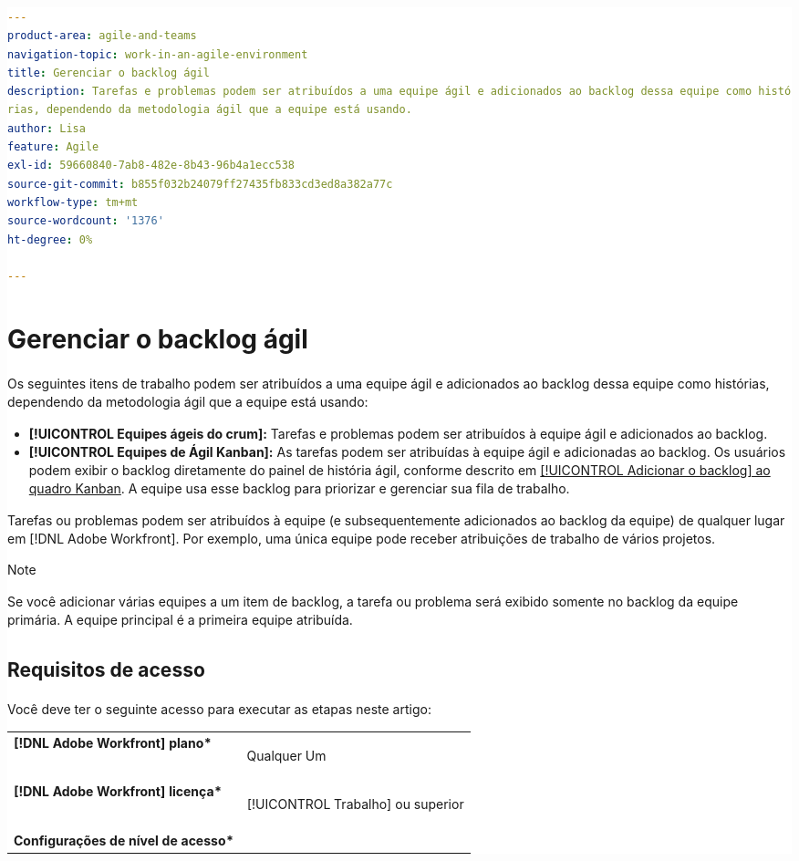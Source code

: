 ```yaml
---
product-area: agile-and-teams
navigation-topic: work-in-an-agile-environment
title: Gerenciar o backlog ágil
description: Tarefas e problemas podem ser atribuídos a uma equipe ágil e adicionados ao backlog dessa equipe como histórias, dependendo da metodologia ágil que a equipe está usando.
author: Lisa
feature: Agile
exl-id: 59660840-7ab8-482e-8b43-96b4a1ecc538
source-git-commit: b855f032b24079ff27435fb833cd3ed8a382a77c
workflow-type: tm+mt
source-wordcount: '1376'
ht-degree: 0%

---
```


# Gerenciar o backlog ágil

Os seguintes itens de trabalho podem ser atribuídos a uma equipe ágil e adicionados ao backlog dessa equipe como histórias, dependendo da metodologia ágil que a equipe está usando:

* **[!UICONTROL Equipes ágeis do crum]:** Tarefas e problemas podem ser atribuídos à equipe ágil e adicionados ao backlog.
* **[!UICONTROL Equipes de Ágil Kanban]:** As tarefas podem ser atribuídas à equipe ágil e adicionadas ao backlog. Os usuários podem exibir o backlog diretamente do painel de história ágil, conforme descrito em [[!UICONTROL Adicionar o backlog] ao quadro Kanban](../../agile/use-kanban-in-an-agile-team/view-the-backlog-on-the-kanban-board.md). A equipe usa esse backlog para priorizar e gerenciar sua fila de trabalho.

Tarefas ou problemas podem ser atribuídos à equipe (e subsequentemente adicionados ao backlog da equipe) de qualquer lugar em [!DNL Adobe Workfront]. Por exemplo, uma única equipe pode receber atribuições de trabalho de vários projetos.

>[!NOTE]
>
>Se você adicionar várias equipes a um item de backlog, a tarefa ou problema será exibido somente no backlog da equipe primária. A equipe principal é a primeira equipe atribuída.

## Requisitos de acesso

Você deve ter o seguinte acesso para executar as etapas neste artigo:

<table style="table-layout:auto"> 
 <col> 
 </col> 
 <col> 
 </col> 
 <tbody> 
  <tr> 
   <td role="rowheader"><strong>[!DNL Adobe Workfront] plano*</strong></td> 
   <td> <p>Qualquer Um</p> </td> 
  </tr> 
  <tr> 
   <td role="rowheader"><strong>[!DNL Adobe Workfront] licença*</strong></td> 
   <td> <p>[!UICONTROL Trabalho] ou superior</p> </td> 
  </tr> 
  <tr> 
   <td role="rowheader"><strong>Configurações de nível de acesso*</strong></td> 